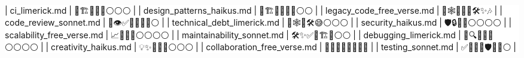 | ci_limerick.md                             | 🚀🏗️🐞✅😅⚪⚪⚪       |
| design_patterns_haikus.md                  | 🎨🏗️🧩✨🧠🎶⚪⚪       |
| legacy_code_free_verse.md                  | 📜🕸️🤫🧩🧠🛠️✨🎶       |
| code_review_sonnet.md                      | 🔎👁️✅🤝💡🐞💪⚪       |
| technical_debt_limerick.md                 | 💸🕸️🐞🛠️😅⚪⚪⚪       |
| security_haikus.md                         | 🛡️🔒🤝✅⚪⚪⚪⚪       |
| scalability_free_verse.md                  | 📈🚀✅💪⚪⚪⚪⚪       |
| maintainability_sonnet.md                  | 🛠️✨✅📝🏗️💪⚪⚪       |
| debugging_limerick.md                      | 🐛🔍💡✅😅⚪⚪⚪⚪       |
| creativity_haikus.md                       | 💡✨🚀🔎🧠⚪⚪⚪       |
| collaboration_free_verse.md                | 🤝🎶💡🧵🧠✅🌉✨       |
| testing_sonnet.md                          | ✅🔎💡🐞🛡️💪✨⚪       |

